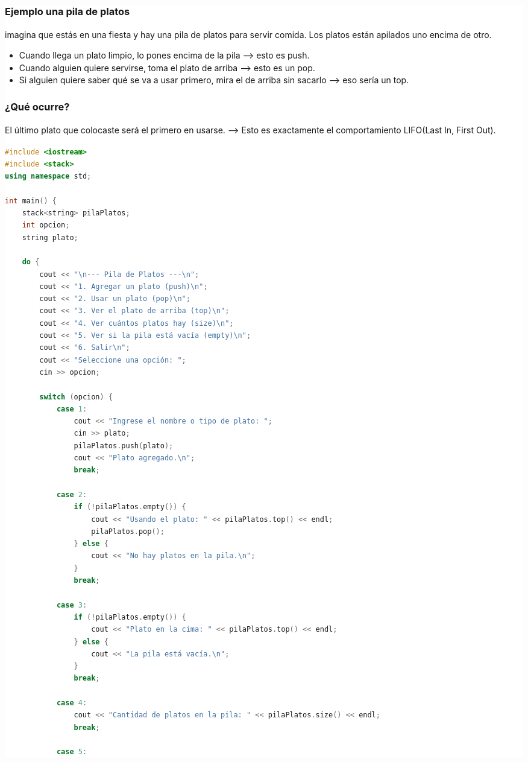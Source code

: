 ### Ejemplo una pila de platos
imagina que estás en una fiesta y hay una pila de platos para servir comida. Los platos están apilados uno encima de otro.

- Cuando llega un plato limpio, lo pones encima de la pila --> esto es push.
- Cuando alguien quiere servirse, toma el plato de arriba --> esto es un pop.
- Si alguien quiere saber qué se va a usar primero, mira el de arriba sin sacarlo --> eso sería un top.
### ¿Qué ocurre?
El último plato que colocaste será el primero en usarse.
--> Esto es exactamente el comportamiento LIFO(Last In, First Out).

```cpp
#include <iostream>
#include <stack>
using namespace std;

int main() {
    stack<string> pilaPlatos;
    int opcion;
    string plato;

    do {
        cout << "\n--- Pila de Platos ---\n";
        cout << "1. Agregar un plato (push)\n";
        cout << "2. Usar un plato (pop)\n";
        cout << "3. Ver el plato de arriba (top)\n";
        cout << "4. Ver cuántos platos hay (size)\n";
        cout << "5. Ver si la pila está vacía (empty)\n";
        cout << "6. Salir\n";
        cout << "Seleccione una opción: ";
        cin >> opcion;

        switch (opcion) {
            case 1:
                cout << "Ingrese el nombre o tipo de plato: ";
                cin >> plato;
                pilaPlatos.push(plato);
                cout << "Plato agregado.\n";
                break;

            case 2:
                if (!pilaPlatos.empty()) {
                    cout << "Usando el plato: " << pilaPlatos.top() << endl;
                    pilaPlatos.pop();
                } else {
                    cout << "No hay platos en la pila.\n";
                }
                break;

            case 3:
                if (!pilaPlatos.empty()) {
                    cout << "Plato en la cima: " << pilaPlatos.top() << endl;
                } else {
                    cout << "La pila está vacía.\n";
                }
                break;

            case 4:
                cout << "Cantidad de platos en la pila: " << pilaPlatos.size() << endl;
                break;

            case 5:
```